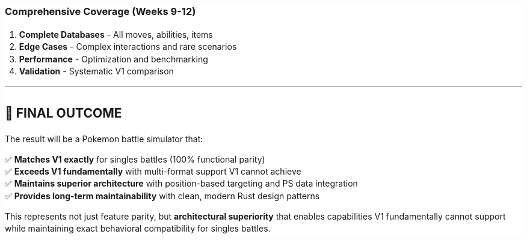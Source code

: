 ### **Comprehensive Coverage (Weeks 9-12)**
1. **Complete Databases** - All moves, abilities, items
2. **Edge Cases** - Complex interactions and rare scenarios
3. **Performance** - Optimization and benchmarking
4. **Validation** - Systematic V1 comparison

---

## 🎯 **FINAL OUTCOME**

The result will be a Pokemon battle simulator that:

✅ **Matches V1 exactly** for singles battles (100% functional parity)  
✅ **Exceeds V1 fundamentally** with multi-format support V1 cannot achieve  
✅ **Maintains superior architecture** with position-based targeting and PS data integration  
✅ **Provides long-term maintainability** with clean, modern Rust design patterns  

This represents not just feature parity, but **architectural superiority** that enables capabilities V1 fundamentally cannot support while maintaining exact behavioral compatibility for singles battles.